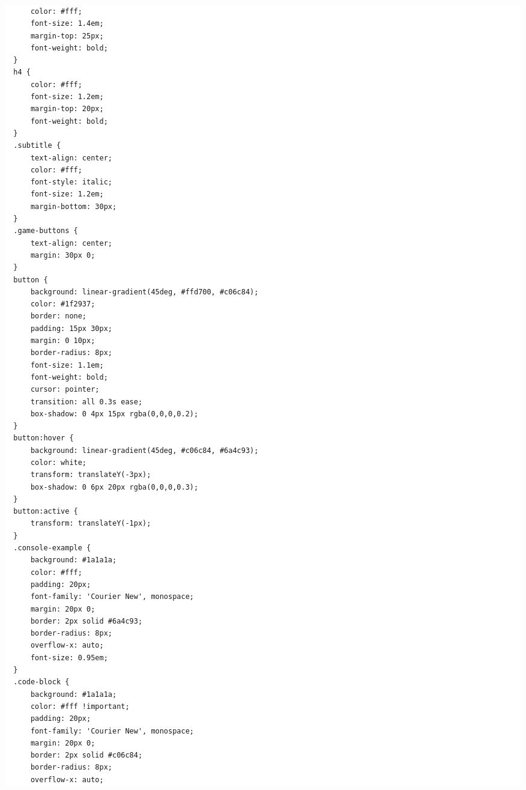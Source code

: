           color: #fff;
          font-size: 1.4em;
          margin-top: 25px;
          font-weight: bold;
      }
      h4 {
          color: #fff;
          font-size: 1.2em;
          margin-top: 20px;
          font-weight: bold;
      }
      .subtitle {
          text-align: center;
          color: #fff;
          font-style: italic;
          font-size: 1.2em;
          margin-bottom: 30px;
      }
      .game-buttons {
          text-align: center;
          margin: 30px 0;
      }
      button {
          background: linear-gradient(45deg, #ffd700, #c06c84);
          color: #1f2937;
          border: none;
          padding: 15px 30px;
          margin: 0 10px;
          border-radius: 8px;
          font-size: 1.1em;
          font-weight: bold;
          cursor: pointer;
          transition: all 0.3s ease;
          box-shadow: 0 4px 15px rgba(0,0,0,0.2);
      }
      button:hover {
          background: linear-gradient(45deg, #c06c84, #6a4c93);
          color: white;
          transform: translateY(-3px);
          box-shadow: 0 6px 20px rgba(0,0,0,0.3);
      }
      button:active {
          transform: translateY(-1px);
      }
      .console-example {
          background: #1a1a1a;
          color: #fff;
          padding: 20px;
          font-family: 'Courier New', monospace;
          margin: 20px 0;
          border: 2px solid #6a4c93;
          border-radius: 8px;
          overflow-x: auto;
          font-size: 0.95em;
      }
      .code-block {
          background: #1a1a1a;
          color: #fff !important;
          padding: 20px;
          font-family: 'Courier New', monospace;
          margin: 20px 0;
          border: 2px solid #c06c84;
          border-radius: 8px;
          overflow-x: auto;